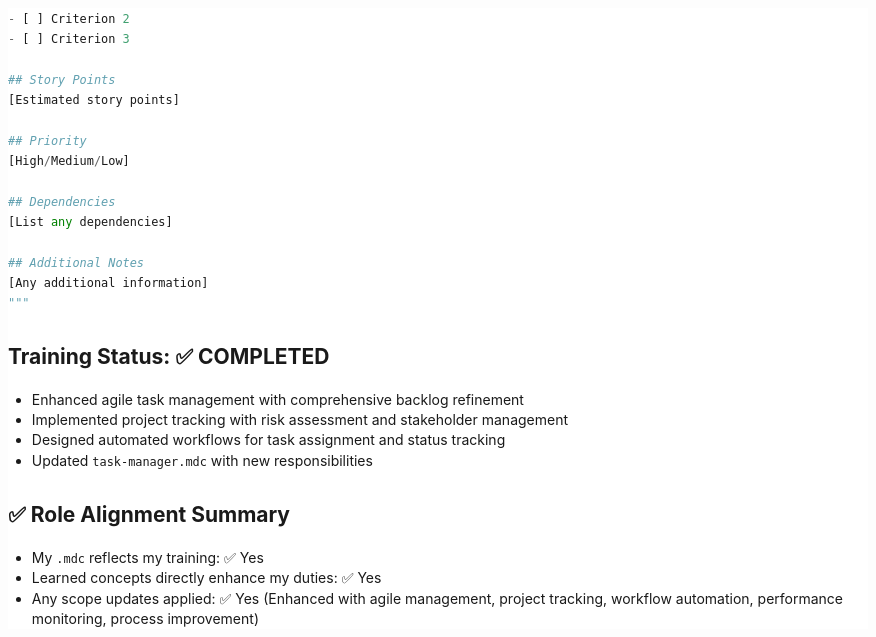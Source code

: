 ```python
- [ ] Criterion 2
- [ ] Criterion 3

## Story Points
[Estimated story points]

## Priority
[High/Medium/Low]

## Dependencies
[List any dependencies]

## Additional Notes
[Any additional information]
"""
```

## Training Status: ✅ COMPLETED

- Enhanced agile task management with comprehensive backlog refinement
- Implemented project tracking with risk assessment and stakeholder management
- Designed automated workflows for task assignment and status tracking
- Updated `task-manager.mdc` with new responsibilities

## ✅ Role Alignment Summary
- My `.mdc` reflects my training: ✅ Yes
- Learned concepts directly enhance my duties: ✅ Yes
- Any scope updates applied: ✅ Yes (Enhanced with agile management, project tracking, workflow automation, performance monitoring, process improvement) 